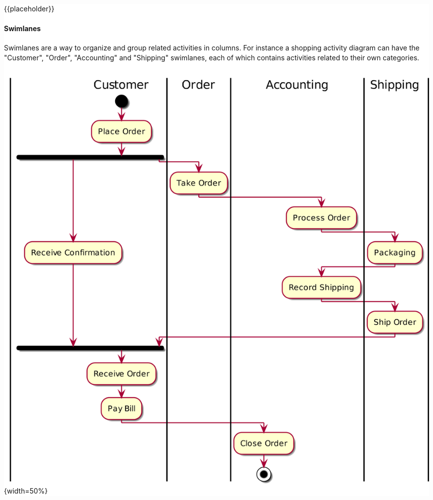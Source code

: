{{placeholder}}



#### Swimlanes

Swimlanes are a way to organize and group related activities in columns. For instance a shopping activity diagram can have the "Customer", "Order", "Accounting" and "Shipping" swimlanes, each of which contains activities related to their own categories.

![Example of swimlanes in activity diagrams](./images/computer_science/activity_swimlanes.svg){width=50%}

